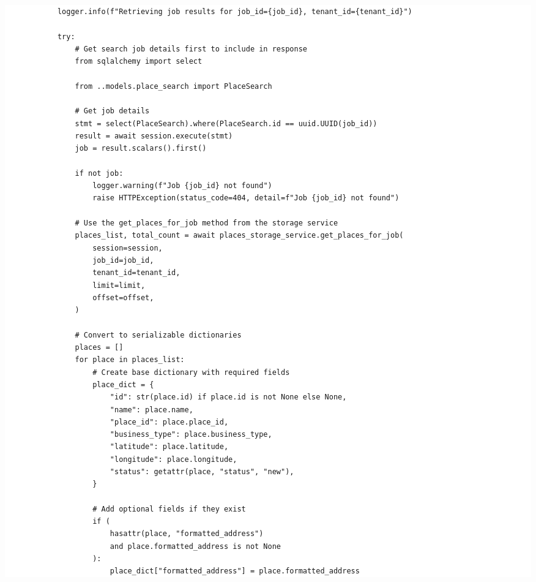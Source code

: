                 logger.info(f"Retrieving job results for job_id={job_id}, tenant_id={tenant_id}")

                try:
                    # Get search job details first to include in response
                    from sqlalchemy import select

                    from ..models.place_search import PlaceSearch

                    # Get job details
                    stmt = select(PlaceSearch).where(PlaceSearch.id == uuid.UUID(job_id))
                    result = await session.execute(stmt)
                    job = result.scalars().first()

                    if not job:
                        logger.warning(f"Job {job_id} not found")
                        raise HTTPException(status_code=404, detail=f"Job {job_id} not found")

                    # Use the get_places_for_job method from the storage service
                    places_list, total_count = await places_storage_service.get_places_for_job(
                        session=session,
                        job_id=job_id,
                        tenant_id=tenant_id,
                        limit=limit,
                        offset=offset,
                    )

                    # Convert to serializable dictionaries
                    places = []
                    for place in places_list:
                        # Create base dictionary with required fields
                        place_dict = {
                            "id": str(place.id) if place.id is not None else None,
                            "name": place.name,
                            "place_id": place.place_id,
                            "business_type": place.business_type,
                            "latitude": place.latitude,
                            "longitude": place.longitude,
                            "status": getattr(place, "status", "new"),
                        }

                        # Add optional fields if they exist
                        if (
                            hasattr(place, "formatted_address")
                            and place.formatted_address is not None
                        ):
                            place_dict["formatted_address"] = place.formatted_address
